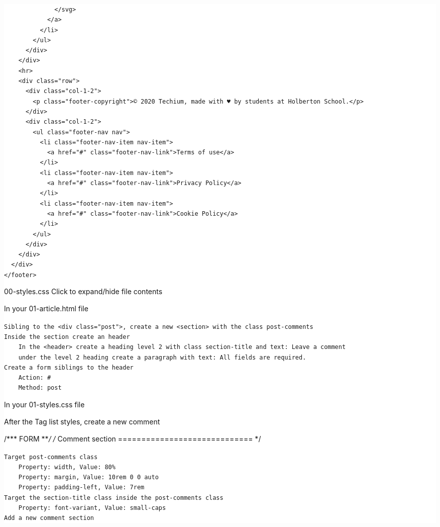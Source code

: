                   </svg>
                </a>
              </li>
            </ul>
          </div>
        </div>
        <hr>
        <div class="row">
          <div class="col-1-2">
            <p class="footer-copyright">© 2020 Techium, made with ♥ by students at Holberton School.</p>
          </div>
          <div class="col-1-2">
            <ul class="footer-nav nav">
              <li class="footer-nav-item nav-item">
                <a href="#" class="footer-nav-link">Terms of use</a>
              </li>
              <li class="footer-nav-item nav-item">
                <a href="#" class="footer-nav-link">Privacy Policy</a>
              </li>
              <li class="footer-nav-item nav-item">
                <a href="#" class="footer-nav-link">Cookie Policy</a>
              </li>
            </ul>
          </div>
        </div>
      </div>
    </footer>
  </body>
</html>

00-styles.css
Click to expand/hide file contents

In your 01-article.html file

    Sibling to the <div class="post">, create a new <section> with the class post-comments
    Inside the section create an header
        In the <header> create a heading level 2 with class section-title and text: Leave a comment
        under the level 2 heading create a paragraph with text: All fields are required.
    Create a form siblings to the header
        Action: #
        Method: post

In your 01-styles.css file

After the Tag list styles, create a new comment

/*** FORM ***/
/* Comment section
    ============================= */

    Target post-comments class
        Property: width, Value: 80%
        Property: margin, Value: 10rem 0 0 auto
        Property: padding-left, Value: 7rem
    Target the section-title class inside the post-comments class
        Property: font-variant, Value: small-caps
    Add a new comment section
